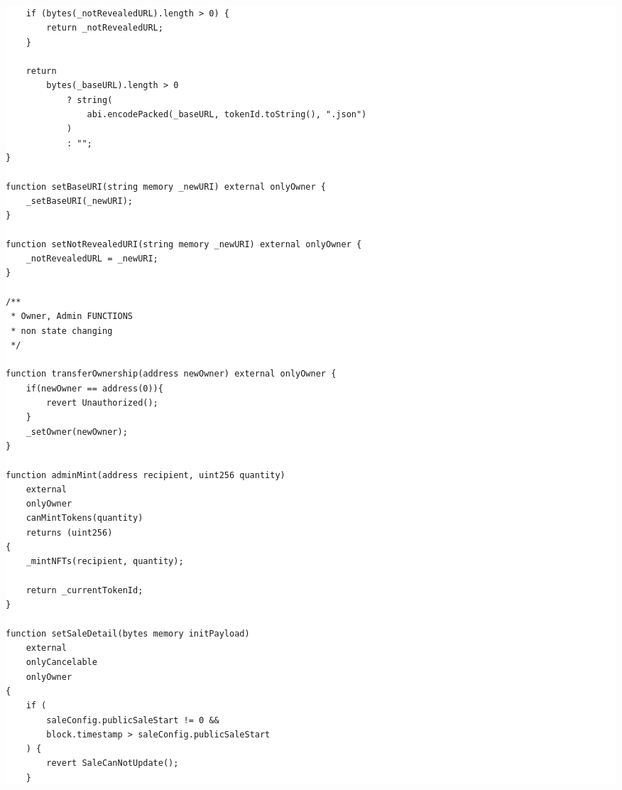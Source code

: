         if (bytes(_notRevealedURL).length > 0) {
            return _notRevealedURL;
        }

        return
            bytes(_baseURL).length > 0
                ? string(
                    abi.encodePacked(_baseURL, tokenId.toString(), ".json")
                )
                : "";
    }

    function setBaseURI(string memory _newURI) external onlyOwner {
        _setBaseURI(_newURI);
    }

    function setNotRevealedURI(string memory _newURI) external onlyOwner {
        _notRevealedURL = _newURI;
    }

    /**
     * Owner, Admin FUNCTIONS
     * non state changing
     */

    function transferOwnership(address newOwner) external onlyOwner {
        if(newOwner == address(0)){
            revert Unauthorized();
        }
        _setOwner(newOwner);
    }

    function adminMint(address recipient, uint256 quantity)
        external
        onlyOwner
        canMintTokens(quantity)
        returns (uint256)
    {
        _mintNFTs(recipient, quantity);

        return _currentTokenId;
    }

    function setSaleDetail(bytes memory initPayload)
        external
        onlyCancelable
        onlyOwner
    {
        if (
            saleConfig.publicSaleStart != 0 &&
            block.timestamp > saleConfig.publicSaleStart
        ) {
            revert SaleCanNotUpdate();
        }
